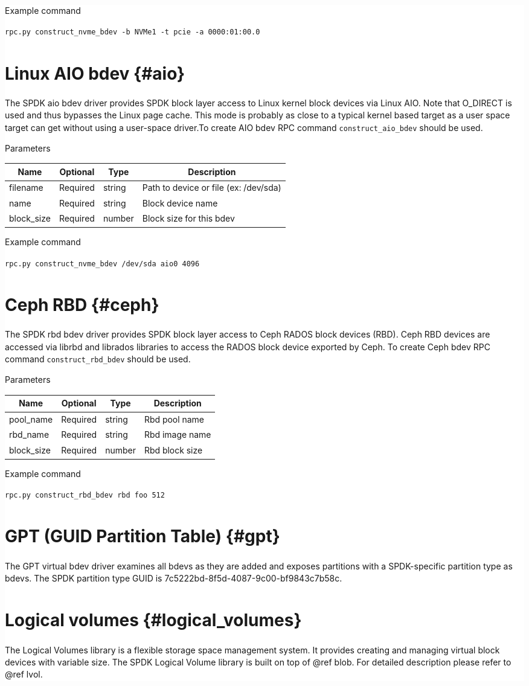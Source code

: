 Example command

`rpc.py construct_nvme_bdev -b NVMe1 -t pcie -a 0000:01:00.0`

# Linux AIO bdev {#aio}

The SPDK aio bdev driver provides SPDK block layer access to Linux kernel block
devices via Linux AIO. Note that O_DIRECT is used and thus bypasses the Linux
page cache. This mode is probably as close to a typical kernel based target as
a user space target can get without using a user-space driver.To create AIO bdev
RPC command `construct_aio_bdev` should be used.

Parameters

Name                    | Optional | Type        | Description
----------------------- | -------- | ----------- | -----------
filename                | Required | string      | Path to device or file (ex: /dev/sda)
name                    | Required | string      | Block device name
block_size              | Required | number      | Block size for this bdev

Example command

`rpc.py construct_nvme_bdev /dev/sda aio0 4096`

# Ceph RBD {#ceph}

The SPDK rbd bdev driver provides SPDK block layer access to Ceph RADOS block
devices (RBD). Ceph RBD devices are accessed via librbd and librados libraries
to access the RADOS block device exported by Ceph. To create Ceph bdev RPC
command `construct_rbd_bdev` should be used.

Parameters

Name                    | Optional | Type        | Description
----------------------- | -------- | ----------- | -----------
pool_name               | Required | string      | Rbd pool name
rbd_name                | Required | string      | Rbd image name
block_size              | Required | number      | Rbd block size

Example command

`rpc.py construct_rbd_bdev rbd foo 512`

# GPT (GUID Partition Table) {#gpt}

The GPT virtual bdev driver examines all bdevs as they are added and exposes
partitions with a SPDK-specific partition type as bdevs. The SPDK partition type GUID
is 7c5222bd-8f5d-4087-9c00-bf9843c7b58c.

# Logical volumes {#logical_volumes}

The Logical Volumes library is a flexible storage space management system. It provides
creating and managing virtual block devices with variable size. The SPDK Logical Volume
library is built on top of @ref blob. For detailed description please refer to @ref lvol.
